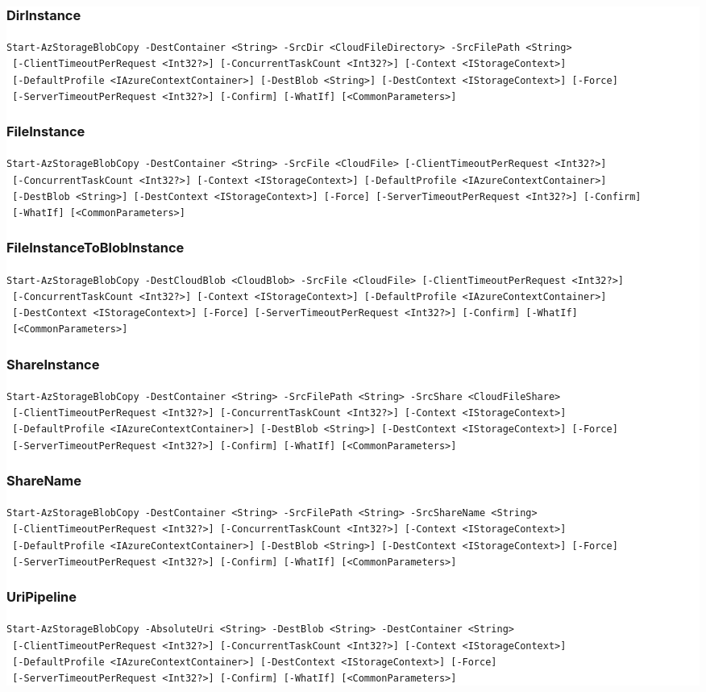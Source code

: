 ### DirInstance
```
Start-AzStorageBlobCopy -DestContainer <String> -SrcDir <CloudFileDirectory> -SrcFilePath <String>
 [-ClientTimeoutPerRequest <Int32?>] [-ConcurrentTaskCount <Int32?>] [-Context <IStorageContext>]
 [-DefaultProfile <IAzureContextContainer>] [-DestBlob <String>] [-DestContext <IStorageContext>] [-Force]
 [-ServerTimeoutPerRequest <Int32?>] [-Confirm] [-WhatIf] [<CommonParameters>]
```

### FileInstance
```
Start-AzStorageBlobCopy -DestContainer <String> -SrcFile <CloudFile> [-ClientTimeoutPerRequest <Int32?>]
 [-ConcurrentTaskCount <Int32?>] [-Context <IStorageContext>] [-DefaultProfile <IAzureContextContainer>]
 [-DestBlob <String>] [-DestContext <IStorageContext>] [-Force] [-ServerTimeoutPerRequest <Int32?>] [-Confirm]
 [-WhatIf] [<CommonParameters>]
```

### FileInstanceToBlobInstance
```
Start-AzStorageBlobCopy -DestCloudBlob <CloudBlob> -SrcFile <CloudFile> [-ClientTimeoutPerRequest <Int32?>]
 [-ConcurrentTaskCount <Int32?>] [-Context <IStorageContext>] [-DefaultProfile <IAzureContextContainer>]
 [-DestContext <IStorageContext>] [-Force] [-ServerTimeoutPerRequest <Int32?>] [-Confirm] [-WhatIf]
 [<CommonParameters>]
```

### ShareInstance
```
Start-AzStorageBlobCopy -DestContainer <String> -SrcFilePath <String> -SrcShare <CloudFileShare>
 [-ClientTimeoutPerRequest <Int32?>] [-ConcurrentTaskCount <Int32?>] [-Context <IStorageContext>]
 [-DefaultProfile <IAzureContextContainer>] [-DestBlob <String>] [-DestContext <IStorageContext>] [-Force]
 [-ServerTimeoutPerRequest <Int32?>] [-Confirm] [-WhatIf] [<CommonParameters>]
```

### ShareName
```
Start-AzStorageBlobCopy -DestContainer <String> -SrcFilePath <String> -SrcShareName <String>
 [-ClientTimeoutPerRequest <Int32?>] [-ConcurrentTaskCount <Int32?>] [-Context <IStorageContext>]
 [-DefaultProfile <IAzureContextContainer>] [-DestBlob <String>] [-DestContext <IStorageContext>] [-Force]
 [-ServerTimeoutPerRequest <Int32?>] [-Confirm] [-WhatIf] [<CommonParameters>]
```

### UriPipeline
```
Start-AzStorageBlobCopy -AbsoluteUri <String> -DestBlob <String> -DestContainer <String>
 [-ClientTimeoutPerRequest <Int32?>] [-ConcurrentTaskCount <Int32?>] [-Context <IStorageContext>]
 [-DefaultProfile <IAzureContextContainer>] [-DestContext <IStorageContext>] [-Force]
 [-ServerTimeoutPerRequest <Int32?>] [-Confirm] [-WhatIf] [<CommonParameters>]
```
